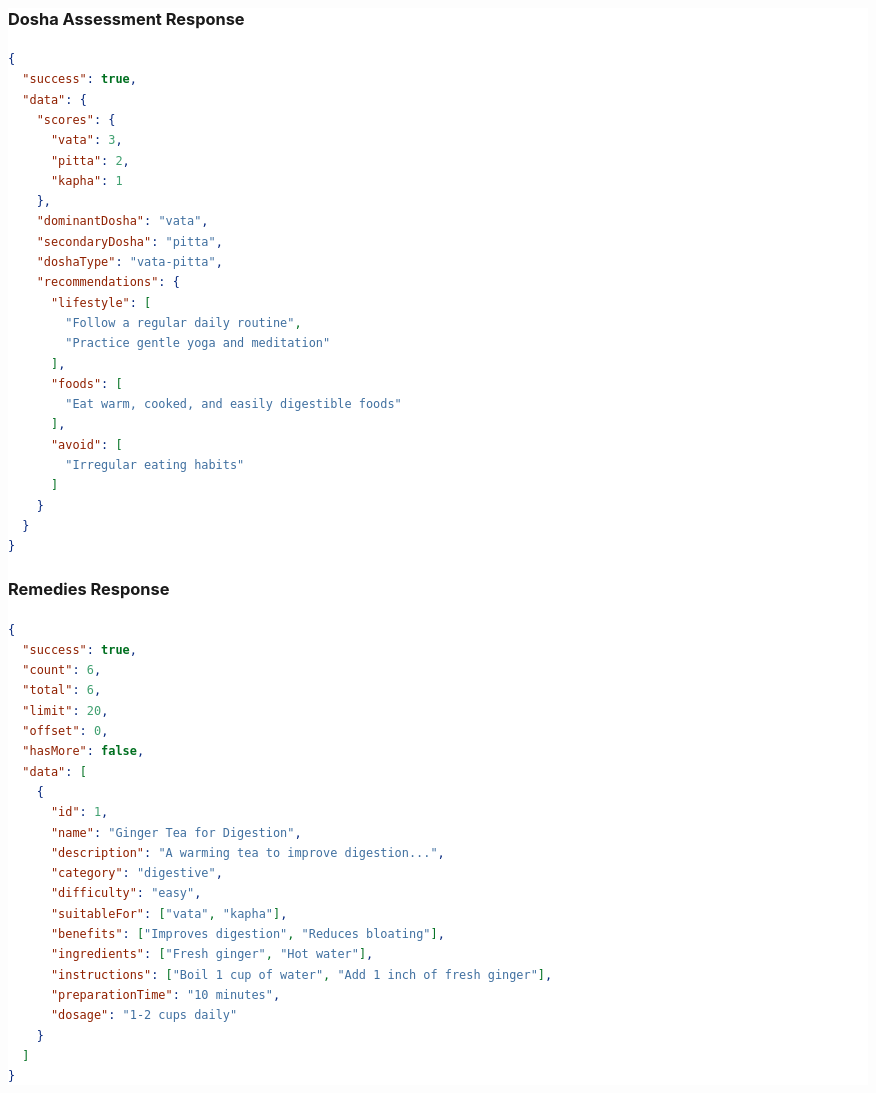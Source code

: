 ### Dosha Assessment Response
```json
{
  "success": true,
  "data": {
    "scores": {
      "vata": 3,
      "pitta": 2,
      "kapha": 1
    },
    "dominantDosha": "vata",
    "secondaryDosha": "pitta",
    "doshaType": "vata-pitta",
    "recommendations": {
      "lifestyle": [
        "Follow a regular daily routine",
        "Practice gentle yoga and meditation"
      ],
      "foods": [
        "Eat warm, cooked, and easily digestible foods"
      ],
      "avoid": [
        "Irregular eating habits"
      ]
    }
  }
}
```

### Remedies Response
```json
{
  "success": true,
  "count": 6,
  "total": 6,
  "limit": 20,
  "offset": 0,
  "hasMore": false,
  "data": [
    {
      "id": 1,
      "name": "Ginger Tea for Digestion",
      "description": "A warming tea to improve digestion...",
      "category": "digestive",
      "difficulty": "easy",
      "suitableFor": ["vata", "kapha"],
      "benefits": ["Improves digestion", "Reduces bloating"],
      "ingredients": ["Fresh ginger", "Hot water"],
      "instructions": ["Boil 1 cup of water", "Add 1 inch of fresh ginger"],
      "preparationTime": "10 minutes",
      "dosage": "1-2 cups daily"
    }
  ]
}
```
